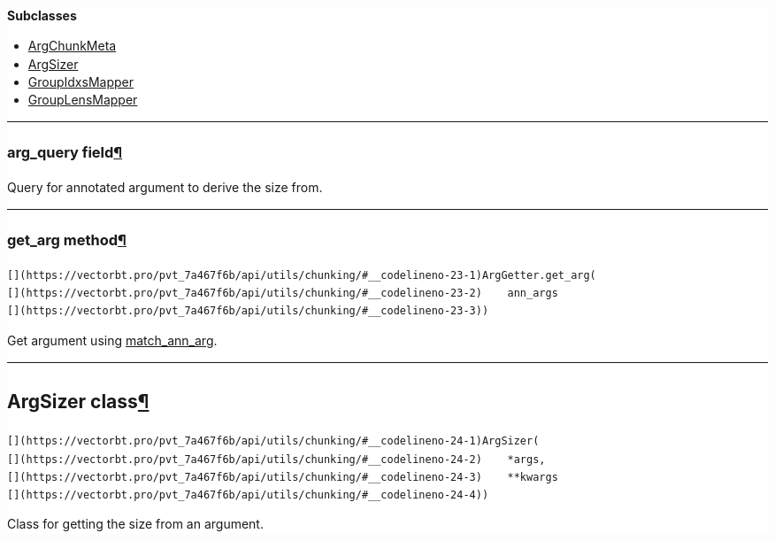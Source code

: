 

**Subclasses**

  * [ArgChunkMeta](https://vectorbt.pro/pvt_7a467f6b/api/utils/chunking/#vectorbtpro.utils.chunking.ArgChunkMeta "vectorbtpro.utils.chunking.ArgChunkMeta")
  * [ArgSizer](https://vectorbt.pro/pvt_7a467f6b/api/utils/chunking/#vectorbtpro.utils.chunking.ArgSizer "vectorbtpro.utils.chunking.ArgSizer")
  * [GroupIdxsMapper](https://vectorbt.pro/pvt_7a467f6b/api/base/chunking/#vectorbtpro.base.chunking.GroupIdxsMapper "vectorbtpro.base.chunking.GroupIdxsMapper")
  * [GroupLensMapper](https://vectorbt.pro/pvt_7a467f6b/api/base/chunking/#vectorbtpro.base.chunking.GroupLensMapper "vectorbtpro.base.chunking.GroupLensMapper")



* * *

### arg_query field[](https://github.com/polakowo/vectorbt.pro/blob/6e344a8230eaf718593f4570378486ee1d4178f6/vectorbtpro/utils/chunking.py "Jump to source")[¶](https://vectorbt.pro/pvt_7a467f6b/api/utils/chunking/#vectorbtpro.utils.chunking.ArgGetter.arg_query "Permanent link")

Query for annotated argument to derive the size from.

* * *

### get_arg method[](https://github.com/polakowo/vectorbt.pro/blob/6e344a8230eaf718593f4570378486ee1d4178f6/vectorbtpro/utils/chunking.py#L82-L86 "Jump to source")[¶](https://vectorbt.pro/pvt_7a467f6b/api/utils/chunking/#vectorbtpro.utils.chunking.ArgGetter.get_arg "Permanent link")
    
    
    [](https://vectorbt.pro/pvt_7a467f6b/api/utils/chunking/#__codelineno-23-1)ArgGetter.get_arg(
    [](https://vectorbt.pro/pvt_7a467f6b/api/utils/chunking/#__codelineno-23-2)    ann_args
    [](https://vectorbt.pro/pvt_7a467f6b/api/utils/chunking/#__codelineno-23-3))
    

Get argument using [match_ann_arg](https://vectorbt.pro/pvt_7a467f6b/api/utils/parsing/#vectorbtpro.utils.parsing.match_ann_arg "vectorbtpro.utils.parsing.match_ann_arg").

* * *

## ArgSizer class[](https://github.com/polakowo/vectorbt.pro/blob/6e344a8230eaf718593f4570378486ee1d4178f6/vectorbtpro/utils/chunking.py#L126-L141 "Jump to source")[¶](https://vectorbt.pro/pvt_7a467f6b/api/utils/chunking/#vectorbtpro.utils.chunking.ArgSizer "Permanent link")
    
    
    [](https://vectorbt.pro/pvt_7a467f6b/api/utils/chunking/#__codelineno-24-1)ArgSizer(
    [](https://vectorbt.pro/pvt_7a467f6b/api/utils/chunking/#__codelineno-24-2)    *args,
    [](https://vectorbt.pro/pvt_7a467f6b/api/utils/chunking/#__codelineno-24-3)    **kwargs
    [](https://vectorbt.pro/pvt_7a467f6b/api/utils/chunking/#__codelineno-24-4))
    

Class for getting the size from an argument.
